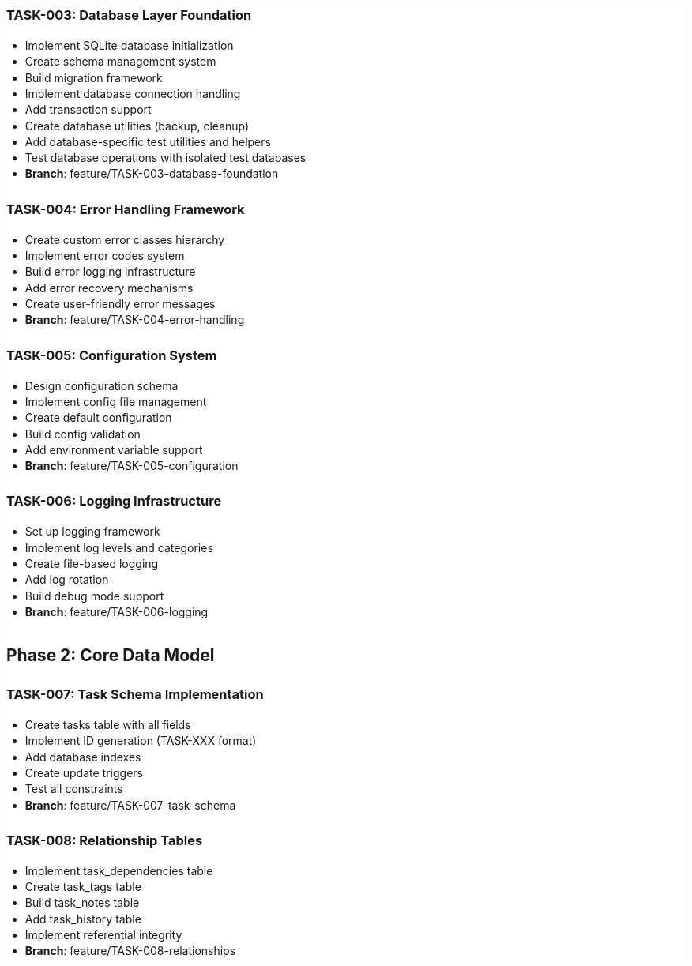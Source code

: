 ### TASK-003: Database Layer Foundation
- Implement SQLite database initialization
- Create schema management system
- Build migration framework
- Implement database connection handling
- Add transaction support
- Create database utilities (backup, cleanup)
- Add database-specific test utilities and helpers
- Test database operations with isolated test databases
- **Branch**: feature/TASK-003-database-foundation

### TASK-004: Error Handling Framework
- Create custom error classes hierarchy
- Implement error codes system
- Build error logging infrastructure
- Add error recovery mechanisms
- Create user-friendly error messages
- **Branch**: feature/TASK-004-error-handling

### TASK-005: Configuration System
- Design configuration schema
- Implement config file management
- Create default configuration
- Build config validation
- Add environment variable support
- **Branch**: feature/TASK-005-configuration

### TASK-006: Logging Infrastructure
- Set up logging framework
- Implement log levels and categories
- Create file-based logging
- Add log rotation
- Build debug mode support
- **Branch**: feature/TASK-006-logging

## Phase 2: Core Data Model

### TASK-007: Task Schema Implementation
- Create tasks table with all fields
- Implement ID generation (TASK-XXX format)
- Add database indexes
- Create update triggers
- Test all constraints
- **Branch**: feature/TASK-007-task-schema

### TASK-008: Relationship Tables
- Implement task_dependencies table
- Create task_tags table
- Build task_notes table
- Add task_history table
- Implement referential integrity
- **Branch**: feature/TASK-008-relationships
